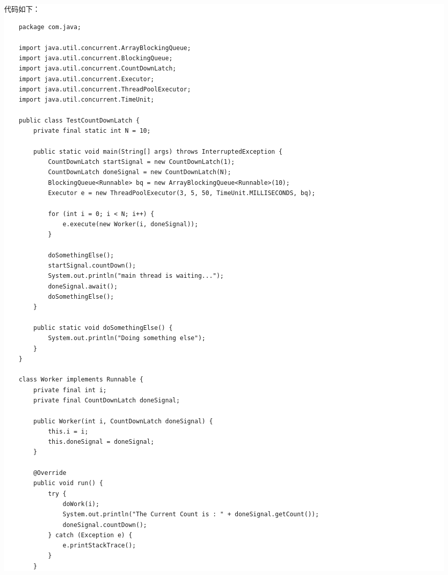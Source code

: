 代码如下：

		package com.java;
		
		import java.util.concurrent.ArrayBlockingQueue;
		import java.util.concurrent.BlockingQueue;
		import java.util.concurrent.CountDownLatch;
		import java.util.concurrent.Executor;
		import java.util.concurrent.ThreadPoolExecutor;
		import java.util.concurrent.TimeUnit;
		
		public class TestCountDownLatch {
			private final static int N = 10;
		
			public static void main(String[] args) throws InterruptedException {
				CountDownLatch startSignal = new CountDownLatch(1);
				CountDownLatch doneSignal = new CountDownLatch(N);
				BlockingQueue<Runnable> bq = new ArrayBlockingQueue<Runnable>(10);
				Executor e = new ThreadPoolExecutor(3, 5, 50, TimeUnit.MILLISECONDS, bq);
		
				for (int i = 0; i < N; i++) {
					e.execute(new Worker(i, doneSignal));
				}
		
				doSomethingElse();
				startSignal.countDown();
				System.out.println("main thread is waiting...");
				doneSignal.await();
				doSomethingElse();
			}
		
			public static void doSomethingElse() {
				System.out.println("Doing something else");
			}
		}
		
		class Worker implements Runnable {
			private final int i;
			private final CountDownLatch doneSignal;
		
			public Worker(int i, CountDownLatch doneSignal) {
				this.i = i;
				this.doneSignal = doneSignal;
			}
		
			@Override
			public void run() {
				try {
					doWork(i);
					System.out.println("The Current Count is : " + doneSignal.getCount());
					doneSignal.countDown();
				} catch (Exception e) {
					e.printStackTrace();
				}
			}
		